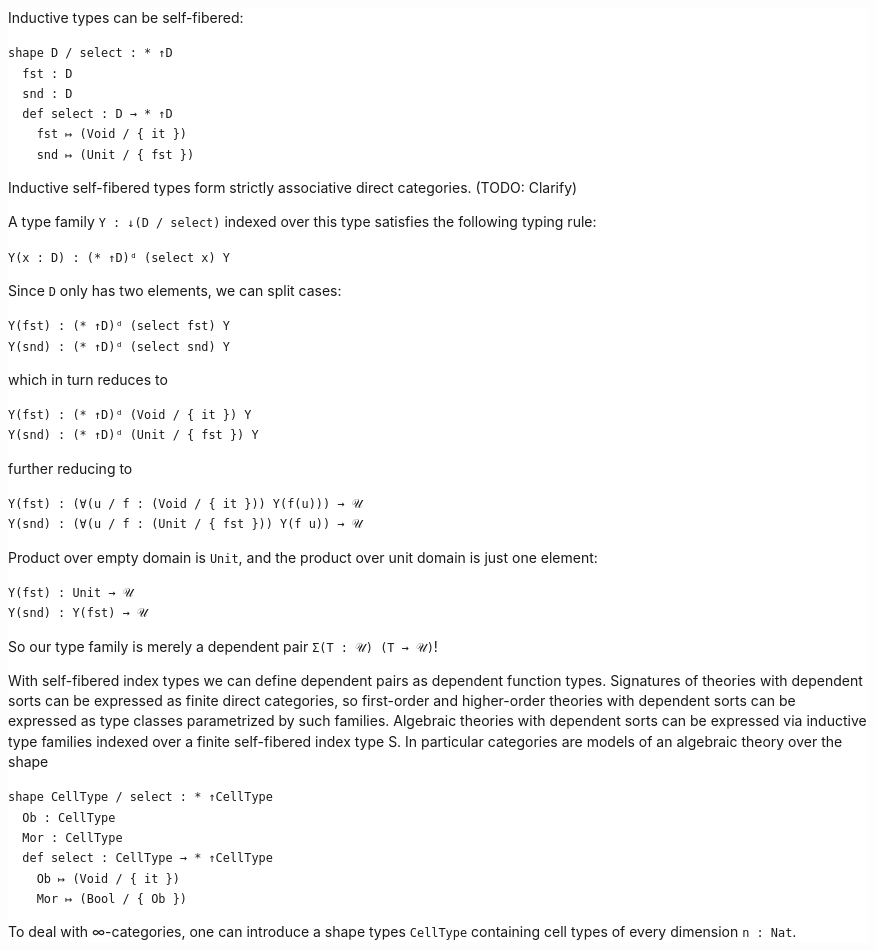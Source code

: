Inductive types can be self-fibered:
```
shape D / select : * ↑D
  fst : D
  snd : D
  def select : D → * ↑D
    fst ↦ (Void / { it })
    snd ↦ (Unit / { fst })
```

Inductive self-fibered types form strictly associative direct categories. (TODO: Clarify)

A type family `Y : ↓(D / select)` indexed over this type satisfies the following typing rule:
```
Y(x : D) : (* ↑D)ᵈ (select x) Y
```
 
Since `D` only has two elements, we can split cases:
```
Y(fst) : (* ↑D)ᵈ (select fst) Y
Y(snd) : (* ↑D)ᵈ (select snd) Y
```
which in turn reduces to
```
Y(fst) : (* ↑D)ᵈ (Void / { it }) Y
Y(snd) : (* ↑D)ᵈ (Unit / { fst }) Y
```
further reducing to
```
Y(fst) : (∀(u / f : (Void / { it })) Y(f(u))) → 𝒰
Y(snd) : (∀(u / f : (Unit / { fst })) Y(f u)) → 𝒰
```

Product over empty domain is `Unit`, and the product over unit domain is just one element:
```
Y(fst) : Unit → 𝒰
Y(snd) : Y(fst) → 𝒰
```
So our type family is merely a dependent pair `Σ(T : 𝒰) (T → 𝒰)`!

With self-fibered index types we can define dependent pairs as dependent function types.
Signatures of theories with dependent sorts can be expressed as finite direct categories,
so first-order and higher-order theories with dependent sorts can be expressed as type
classes parametrized by such families.
Algebraic theories with dependent sorts can be
expressed via inductive type families indexed over a finite self-fibered index type S.
In particular categories are models of an algebraic theory over the shape
```
shape CellType / select : * ↑CellType
  Ob : CellType
  Mor : CellType
  def select : CellType → * ↑CellType
    Ob ↦ (Void / { it })
    Mor ↦ (Bool / { Ob })
```

To deal with ∞-categories, one can introduce a shape types `CellType` containing cell types
of every dimension `n : Nat`.

